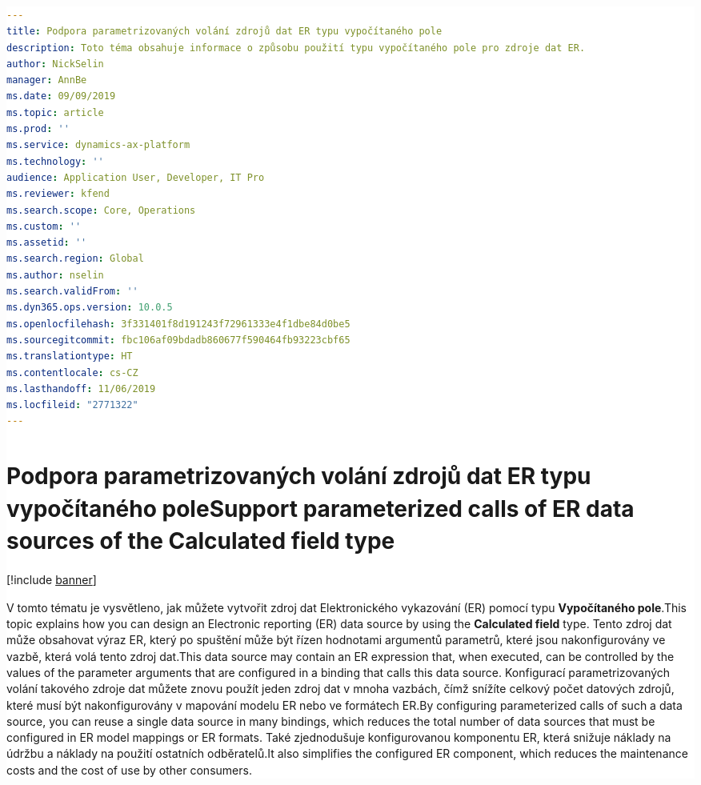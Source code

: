 ```yaml
---
title: Podpora parametrizovaných volání zdrojů dat ER typu vypočítaného pole
description: Toto téma obsahuje informace o způsobu použití typu vypočítaného pole pro zdroje dat ER.
author: NickSelin
manager: AnnBe
ms.date: 09/09/2019
ms.topic: article
ms.prod: ''
ms.service: dynamics-ax-platform
ms.technology: ''
audience: Application User, Developer, IT Pro
ms.reviewer: kfend
ms.search.scope: Core, Operations
ms.custom: ''
ms.assetid: ''
ms.search.region: Global
ms.author: nselin
ms.search.validFrom: ''
ms.dyn365.ops.version: 10.0.5
ms.openlocfilehash: 3f331401f8d191243f72961333e4f1dbe84d0be5
ms.sourcegitcommit: fbc106af09bdadb860677f590464fb93223cbf65
ms.translationtype: HT
ms.contentlocale: cs-CZ
ms.lasthandoff: 11/06/2019
ms.locfileid: "2771322"
---
```

# <a name="support-parameterized-calls-of-er-data-sources-of-the-calculated-field-type"></a><span data-ttu-id="1cf4d-103">Podpora parametrizovaných volání zdrojů dat ER typu vypočítaného pole</span><span class="sxs-lookup"><span data-stu-id="1cf4d-103">Support parameterized calls of ER data sources of the Calculated field type</span></span>

[!include [banner](../includes/banner.md)]

<span data-ttu-id="1cf4d-104">V tomto tématu je vysvětleno, jak můžete vytvořit zdroj dat Elektronického vykazování (ER) pomocí typu **Vypočítaného pole**.</span><span class="sxs-lookup"><span data-stu-id="1cf4d-104">This topic explains how you can design an Electronic reporting (ER) data source by using the **Calculated field** type.</span></span> <span data-ttu-id="1cf4d-105">Tento zdroj dat může obsahovat výraz ER, který po spuštění může být řízen hodnotami argumentů parametrů, které jsou nakonfigurovány ve vazbě, která volá tento zdroj dat.</span><span class="sxs-lookup"><span data-stu-id="1cf4d-105">This data source may contain an ER expression that, when executed, can be controlled by the values of the parameter arguments that are configured in a binding that calls this data source.</span></span> <span data-ttu-id="1cf4d-106">Konfigurací parametrizovaných volání takového zdroje dat můžete znovu použít jeden zdroj dat v mnoha vazbách, čímž snížíte celkový počet datových zdrojů, které musí být nakonfigurovány v mapování modelu ER nebo ve formátech ER.</span><span class="sxs-lookup"><span data-stu-id="1cf4d-106">By configuring parameterized calls of such a data source, you can reuse a single data source in many bindings, which reduces the total number of data sources that must be configured in ER model mappings or ER formats.</span></span> <span data-ttu-id="1cf4d-107">Také zjednodušuje konfigurovanou komponentu ER, která snižuje náklady na údržbu a náklady na použití ostatních odběratelů.</span><span class="sxs-lookup"><span data-stu-id="1cf4d-107">It also simplifies the configured ER component, which reduces the maintenance costs and the cost of use by other consumers.</span></span>

